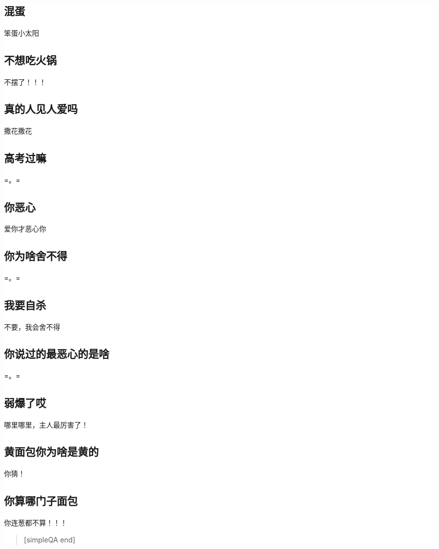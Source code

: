 ## 混蛋
笨蛋小太阳

## 不想吃火锅
不摆了！！！

## 真的人见人爱吗
撒花撒花

## 高考过嘛
=。=

## 你恶心
爱你才恶心你

## 你为啥舍不得
=。=

## 我要自杀
不要，我会舍不得

## 你说过的最恶心的是啥
=。=

## 弱爆了哎
哪里哪里，主人最厉害了！

## 黄面包你为啥是黄的
你猜！

## 你算哪门子面包
你连葱都不算！！！

> [simpleQA end]

